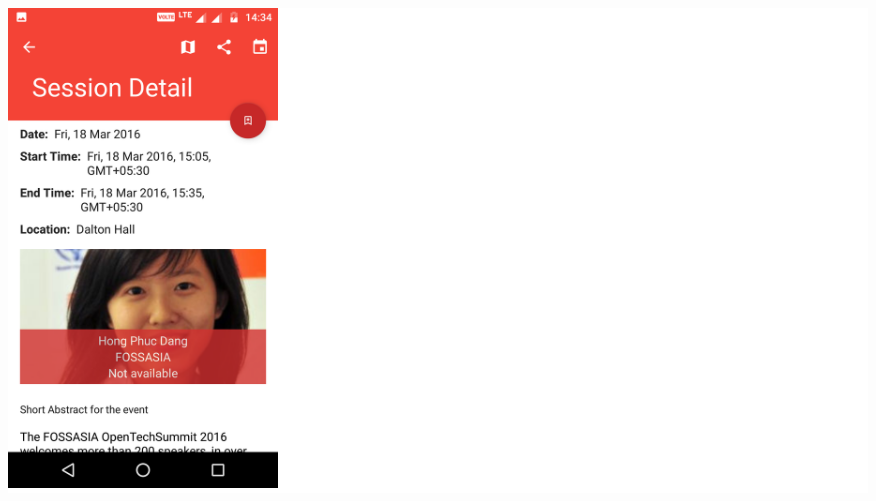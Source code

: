 <img src="docs/screenshots/device-2017-02-24-SessionDetailActivity.png" height = '480' width="270">
